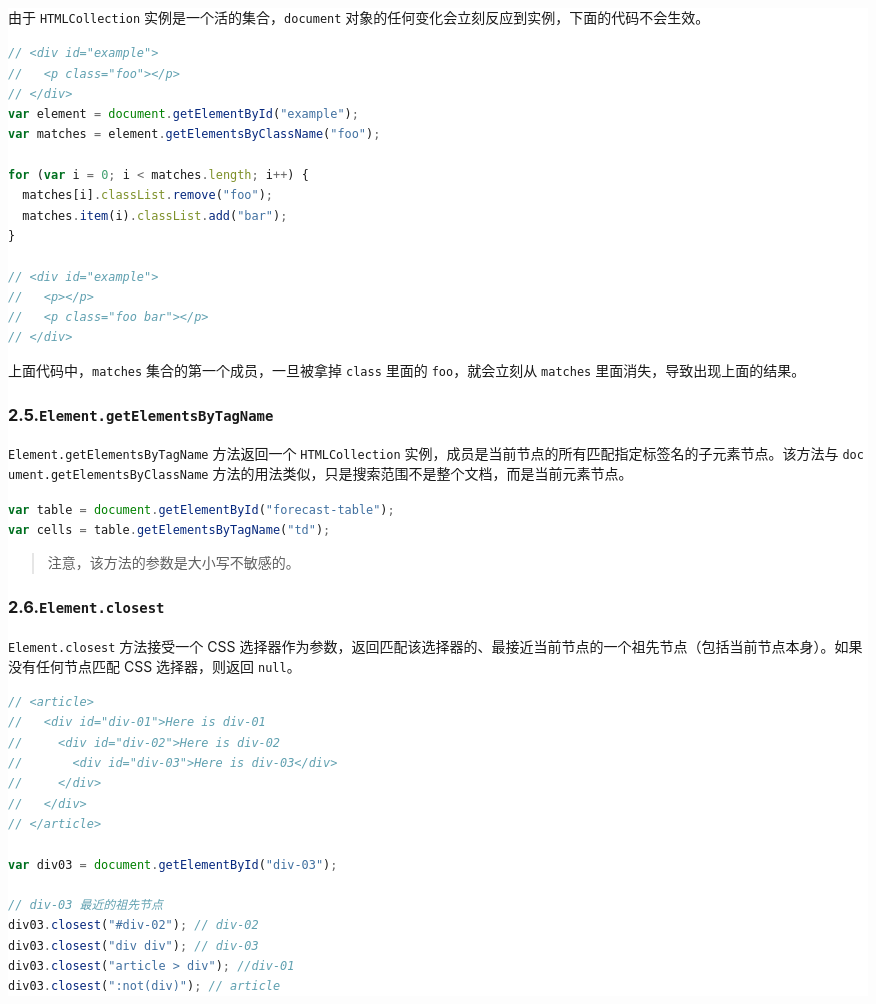 由于 `HTMLCollection` 实例是一个活的集合，`document` 对象的任何变化会立刻反应到实例，下面的代码不会生效。

```js
// <div id="example">
//   <p class="foo"></p>
// </div>
var element = document.getElementById("example");
var matches = element.getElementsByClassName("foo");

for (var i = 0; i < matches.length; i++) {
  matches[i].classList.remove("foo");
  matches.item(i).classList.add("bar");
}

// <div id="example">
//   <p></p>
//   <p class="foo bar"></p>
// </div>
```

上面代码中，`matches` 集合的第一个成员，一旦被拿掉 `class` 里面的 `foo`，就会立刻从 `matches` 里面消失，导致出现上面的结果。

### 2.5.`Element.getElementsByTagName`

`Element.getElementsByTagName` 方法返回一个 `HTMLCollection` 实例，成员是当前节点的所有匹配指定标签名的子元素节点。该方法与 `document.getElementsByClassName` 方法的用法类似，只是搜索范围不是整个文档，而是当前元素节点。

```js
var table = document.getElementById("forecast-table");
var cells = table.getElementsByTagName("td");
```

> 注意，该方法的参数是大小写不敏感的。

### 2.6.`Element.closest`

`Element.closest` 方法接受一个 CSS 选择器作为参数，返回匹配该选择器的、最接近当前节点的一个祖先节点（包括当前节点本身）。如果没有任何节点匹配 CSS 选择器，则返回 `null`。

```js
// <article>
//   <div id="div-01">Here is div-01
//     <div id="div-02">Here is div-02
//       <div id="div-03">Here is div-03</div>
//     </div>
//   </div>
// </article>

var div03 = document.getElementById("div-03");

// div-03 最近的祖先节点
div03.closest("#div-02"); // div-02
div03.closest("div div"); // div-03
div03.closest("article > div"); //div-01
div03.closest(":not(div)"); // article
```
